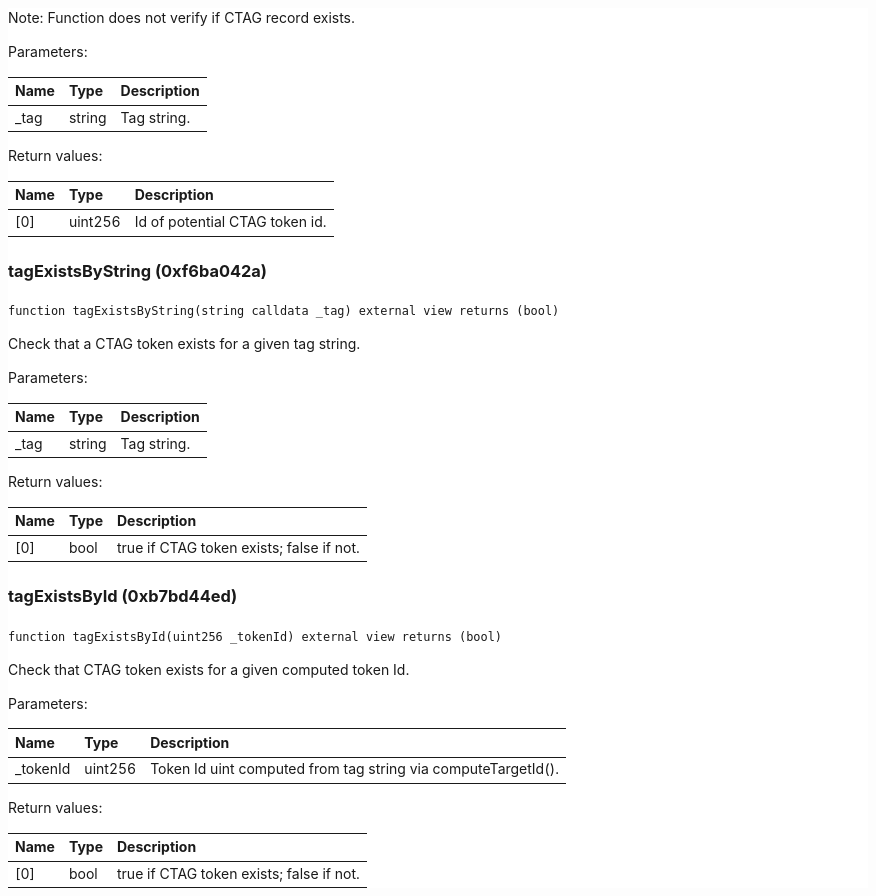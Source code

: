 Note: Function does not verify if CTAG record exists.



Parameters:

| Name | Type   | Description  |
| :--- | :----- | :----------- |
| _tag | string | Tag string.  |


Return values:

| Name | Type    | Description                    |
| :--- | :------ | :----------------------------- |
| [0]  | uint256 | Id of potential CTAG token id. |

### tagExistsByString (0xf6ba042a)

```solidity
function tagExistsByString(string calldata _tag) external view returns (bool)
```

Check that a CTAG token exists for a given tag string.



Parameters:

| Name | Type   | Description  |
| :--- | :----- | :----------- |
| _tag | string | Tag string.  |


Return values:

| Name | Type | Description                              |
| :--- | :--- | :--------------------------------------- |
| [0]  | bool | true if CTAG token exists; false if not. |

### tagExistsById (0xb7bd44ed)

```solidity
function tagExistsById(uint256 _tokenId) external view returns (bool)
```

Check that CTAG token exists for a given computed token Id.



Parameters:

| Name     | Type    | Description                                                    |
| :------- | :------ | :------------------------------------------------------------- |
| _tokenId | uint256 | Token Id uint computed from tag string via computeTargetId().  |


Return values:

| Name | Type | Description                              |
| :--- | :--- | :--------------------------------------- |
| [0]  | bool | true if CTAG token exists; false if not. |
